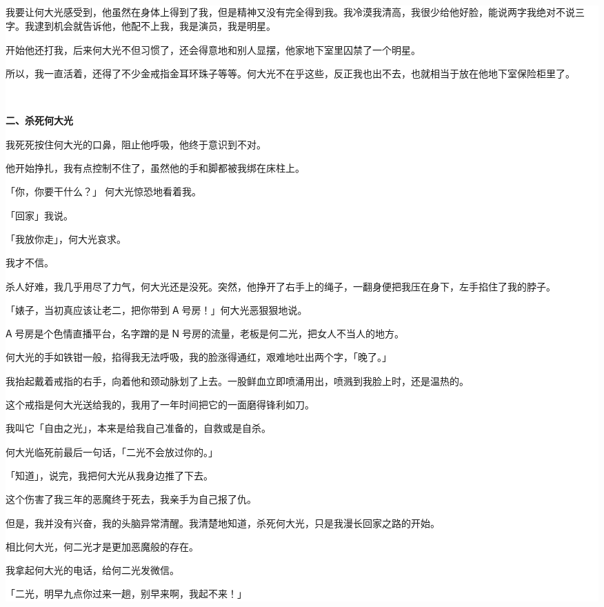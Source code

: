 
我要让何大光感受到，他虽然在身体上得到了我，但是精神又没有完全得到我。我冷漠我清高，我很少给他好脸，能说两字我绝对不说三字。我逮到机会就告诉他，他配不上我，我是演员，我是明星。


开始他还打我，后来何大光不但习惯了，还会得意地和别人显摆，他家地下室里囚禁了一个明星。


所以，我一直活着，还得了不少金戒指金耳环珠子等等。何大光不在乎这些，反正我也出不去，也就相当于放在他地下室保险柜里了。


 


**二、杀死何大光**


我死死按住何大光的口鼻，阻止他呼吸，他终于意识到不对。


他开始挣扎，我有点控制不住了，虽然他的手和脚都被我绑在床柱上。


「你，你要干什么？」 何大光惊恐地看着我。


「回家」我说。


「我放你走」，何大光哀求。


我才不信。


杀人好难，我几乎用尽了力气，何大光还是没死。突然，他挣开了右手上的绳子，一翻身便把我压在身下，左手掐住了我的脖子。


「婊子，当初真应该让老二，把你带到 A 号房！」何大光恶狠狠地说。


A 号房是个色情直播平台，名字蹭的是 N 号房的流量，老板是何二光，把女人不当人的地方。


何大光的手如铁钳一般，掐得我无法呼吸，我的脸涨得通红，艰难地吐出两个字，「晚了。」


我抬起戴着戒指的右手，向着他和颈动脉划了上去。一股鲜血立即喷涌用出，喷溅到我脸上时，还是温热的。


这个戒指是何大光送给我的，我用了一年时间把它的一面磨得锋利如刀。


我叫它「自由之光」，本来是给我自己准备的，自救或是自杀。


何大光临死前最后一句话，「二光不会放过你的。」


「知道」，说完，我把何大光从我身边推了下去。


这个伤害了我三年的恶魔终于死去，我亲手为自己报了仇。


但是，我并没有兴奋，我的头脑异常清醒。我清楚地知道，杀死何大光，只是我漫长回家之路的开始。


相比何大光，何二光才是更加恶魔般的存在。


我拿起何大光的电话，给何二光发微信。


「二光，明早九点你过来一趟，别早来啊，我起不来！」
